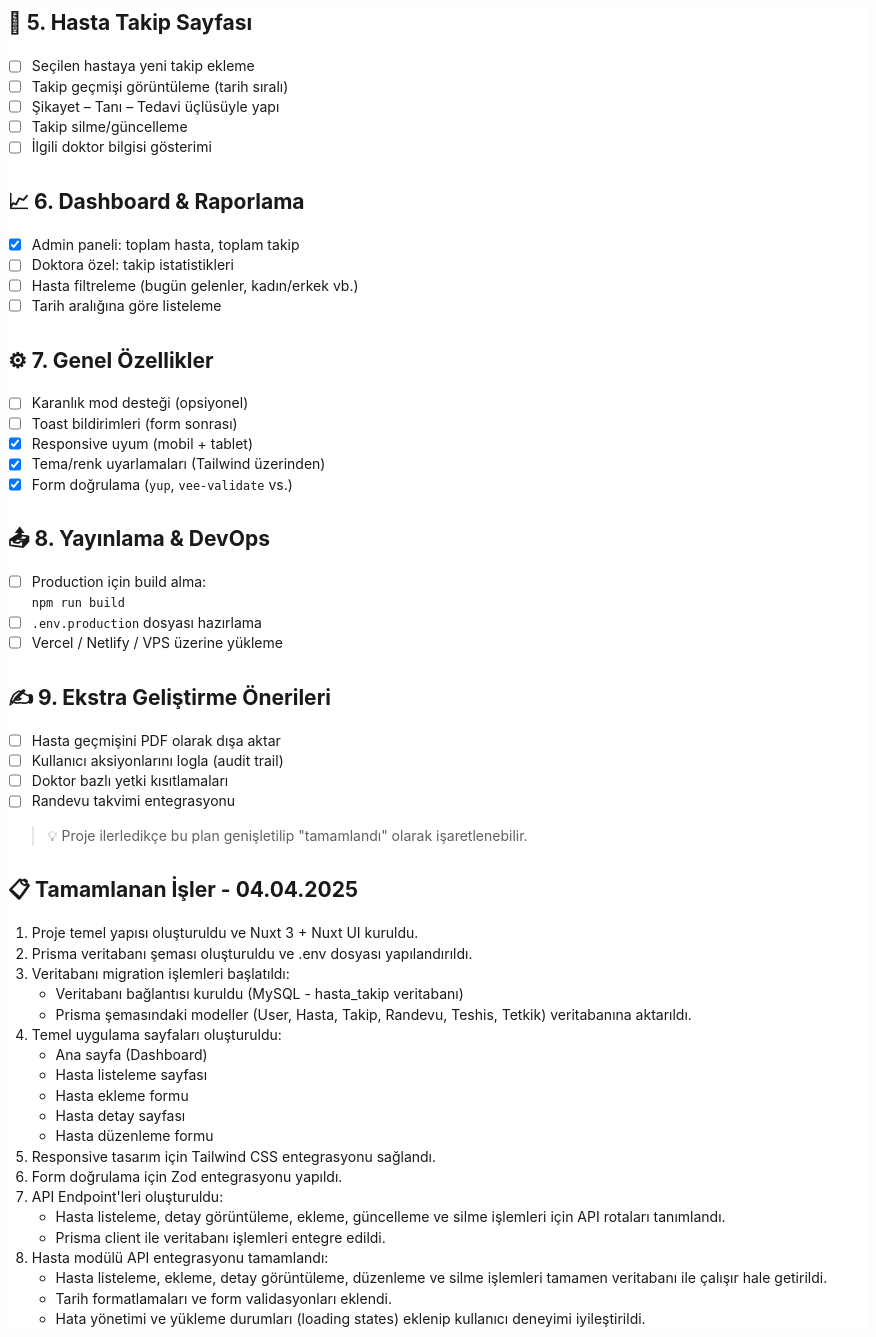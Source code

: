 ## 📄 5. Hasta Takip Sayfası
- [ ] Seçilen hastaya yeni takip ekleme
- [ ] Takip geçmişi görüntüleme (tarih sıralı)
- [ ] Şikayet – Tanı – Tedavi üçlüsüyle yapı
- [ ] Takip silme/güncelleme
- [ ] İlgili doktor bilgisi gösterimi

## 📈 6. Dashboard & Raporlama
- [x] Admin paneli: toplam hasta, toplam takip
- [ ] Doktora özel: takip istatistikleri
- [ ] Hasta filtreleme (bugün gelenler, kadın/erkek vb.)
- [ ] Tarih aralığına göre listeleme

## ⚙️ 7. Genel Özellikler
- [ ] Karanlık mod desteği (opsiyonel)
- [ ] Toast bildirimleri (form sonrası)
- [x] Responsive uyum (mobil + tablet)
- [x] Tema/renk uyarlamaları (Tailwind üzerinden)
- [x] Form doğrulama (`yup`, `vee-validate` vs.)

## 📤 8. Yayınlama & DevOps
- [ ] Production için build alma:  
  `npm run build`
- [ ] `.env.production` dosyası hazırlama
- [ ] Vercel / Netlify / VPS üzerine yükleme

## ✍️ 9. Ekstra Geliştirme Önerileri
- [ ] Hasta geçmişini PDF olarak dışa aktar
- [ ] Kullanıcı aksiyonlarını logla (audit trail)
- [ ] Doktor bazlı yetki kısıtlamaları
- [ ] Randevu takvimi entegrasyonu

> 💡 Proje ilerledikçe bu plan genişletilip "tamamlandı" olarak işaretlenebilir.

## 📋 Tamamlanan İşler - 04.04.2025

1. Proje temel yapısı oluşturuldu ve Nuxt 3 + Nuxt UI kuruldu.
2. Prisma veritabanı şeması oluşturuldu ve .env dosyası yapılandırıldı.
3. Veritabanı migration işlemleri başlatıldı:
   - Veritabanı bağlantısı kuruldu (MySQL - hasta_takip veritabanı)
   - Prisma şemasındaki modeller (User, Hasta, Takip, Randevu, Teshis, Tetkik) veritabanına aktarıldı.
4. Temel uygulama sayfaları oluşturuldu:
   - Ana sayfa (Dashboard)
   - Hasta listeleme sayfası
   - Hasta ekleme formu
   - Hasta detay sayfası
   - Hasta düzenleme formu
5. Responsive tasarım için Tailwind CSS entegrasyonu sağlandı.
6. Form doğrulama için Zod entegrasyonu yapıldı.
7. API Endpoint'leri oluşturuldu:
   - Hasta listeleme, detay görüntüleme, ekleme, güncelleme ve silme işlemleri için API rotaları tanımlandı.
   - Prisma client ile veritabanı işlemleri entegre edildi.
8. Hasta modülü API entegrasyonu tamamlandı:
   - Hasta listeleme, ekleme, detay görüntüleme, düzenleme ve silme işlemleri tamamen veritabanı ile çalışır hale getirildi.
   - Tarih formatlamaları ve form validasyonları eklendi.
   - Hata yönetimi ve yükleme durumları (loading states) eklenip kullanıcı deneyimi iyileştirildi.
